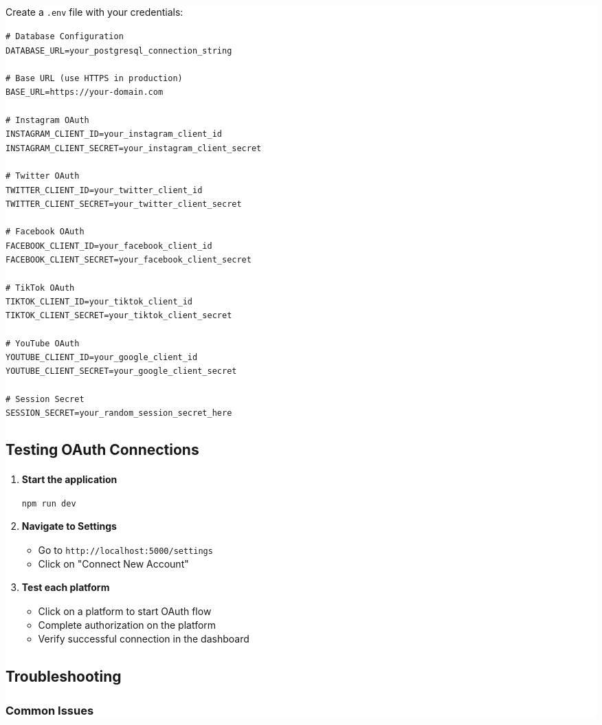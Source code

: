 Create a `.env` file with your credentials:

```env
# Database Configuration
DATABASE_URL=your_postgresql_connection_string

# Base URL (use HTTPS in production)
BASE_URL=https://your-domain.com

# Instagram OAuth
INSTAGRAM_CLIENT_ID=your_instagram_client_id
INSTAGRAM_CLIENT_SECRET=your_instagram_client_secret

# Twitter OAuth
TWITTER_CLIENT_ID=your_twitter_client_id
TWITTER_CLIENT_SECRET=your_twitter_client_secret

# Facebook OAuth
FACEBOOK_CLIENT_ID=your_facebook_client_id
FACEBOOK_CLIENT_SECRET=your_facebook_client_secret

# TikTok OAuth
TIKTOK_CLIENT_ID=your_tiktok_client_id
TIKTOK_CLIENT_SECRET=your_tiktok_client_secret

# YouTube OAuth
YOUTUBE_CLIENT_ID=your_google_client_id
YOUTUBE_CLIENT_SECRET=your_google_client_secret

# Session Secret
SESSION_SECRET=your_random_session_secret_here
```

## Testing OAuth Connections

1. **Start the application**
   ```bash
   npm run dev
   ```

2. **Navigate to Settings**
   - Go to `http://localhost:5000/settings`
   - Click on "Connect New Account"

3. **Test each platform**
   - Click on a platform to start OAuth flow
   - Complete authorization on the platform
   - Verify successful connection in the dashboard

## Troubleshooting

### Common Issues
